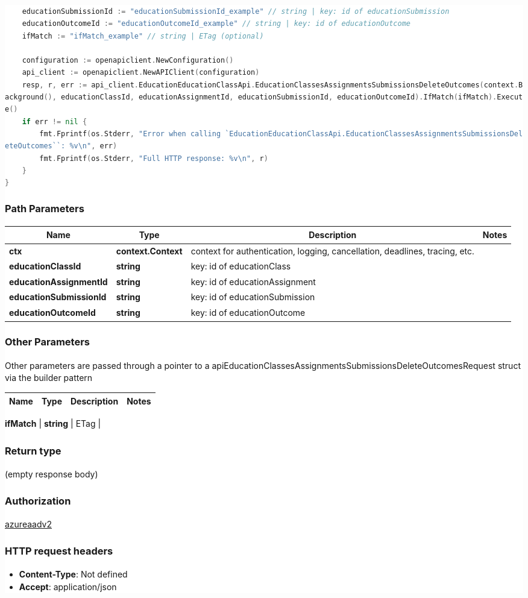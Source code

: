 ```go
    educationSubmissionId := "educationSubmissionId_example" // string | key: id of educationSubmission
    educationOutcomeId := "educationOutcomeId_example" // string | key: id of educationOutcome
    ifMatch := "ifMatch_example" // string | ETag (optional)

    configuration := openapiclient.NewConfiguration()
    api_client := openapiclient.NewAPIClient(configuration)
    resp, r, err := api_client.EducationEducationClassApi.EducationClassesAssignmentsSubmissionsDeleteOutcomes(context.Background(), educationClassId, educationAssignmentId, educationSubmissionId, educationOutcomeId).IfMatch(ifMatch).Execute()
    if err != nil {
        fmt.Fprintf(os.Stderr, "Error when calling `EducationEducationClassApi.EducationClassesAssignmentsSubmissionsDeleteOutcomes``: %v\n", err)
        fmt.Fprintf(os.Stderr, "Full HTTP response: %v\n", r)
    }
}
```

### Path Parameters


Name | Type | Description  | Notes
------------- | ------------- | ------------- | -------------
**ctx** | **context.Context** | context for authentication, logging, cancellation, deadlines, tracing, etc.
**educationClassId** | **string** | key: id of educationClass | 
**educationAssignmentId** | **string** | key: id of educationAssignment | 
**educationSubmissionId** | **string** | key: id of educationSubmission | 
**educationOutcomeId** | **string** | key: id of educationOutcome | 

### Other Parameters

Other parameters are passed through a pointer to a apiEducationClassesAssignmentsSubmissionsDeleteOutcomesRequest struct via the builder pattern


Name | Type | Description  | Notes
------------- | ------------- | ------------- | -------------




 **ifMatch** | **string** | ETag | 

### Return type

 (empty response body)

### Authorization

[azureaadv2](../README.md#azureaadv2)

### HTTP request headers

- **Content-Type**: Not defined
- **Accept**: application/json
